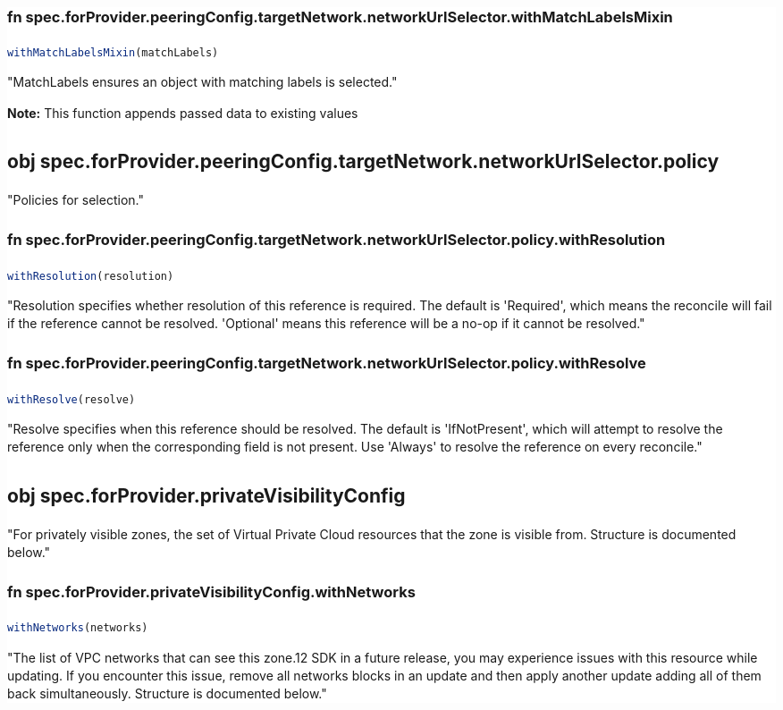 ### fn spec.forProvider.peeringConfig.targetNetwork.networkUrlSelector.withMatchLabelsMixin

```ts
withMatchLabelsMixin(matchLabels)
```

"MatchLabels ensures an object with matching labels is selected."

**Note:** This function appends passed data to existing values

## obj spec.forProvider.peeringConfig.targetNetwork.networkUrlSelector.policy

"Policies for selection."

### fn spec.forProvider.peeringConfig.targetNetwork.networkUrlSelector.policy.withResolution

```ts
withResolution(resolution)
```

"Resolution specifies whether resolution of this reference is required. The default is 'Required', which means the reconcile will fail if the reference cannot be resolved. 'Optional' means this reference will be a no-op if it cannot be resolved."

### fn spec.forProvider.peeringConfig.targetNetwork.networkUrlSelector.policy.withResolve

```ts
withResolve(resolve)
```

"Resolve specifies when this reference should be resolved. The default is 'IfNotPresent', which will attempt to resolve the reference only when the corresponding field is not present. Use 'Always' to resolve the reference on every reconcile."

## obj spec.forProvider.privateVisibilityConfig

"For privately visible zones, the set of Virtual Private Cloud resources that the zone is visible from. Structure is documented below."

### fn spec.forProvider.privateVisibilityConfig.withNetworks

```ts
withNetworks(networks)
```

"The list of VPC networks that can see this zone.12 SDK in a future release, you may experience issues with this resource while updating. If you encounter this issue, remove all networks blocks in an update and then apply another update adding all of them back simultaneously. Structure is documented below."
